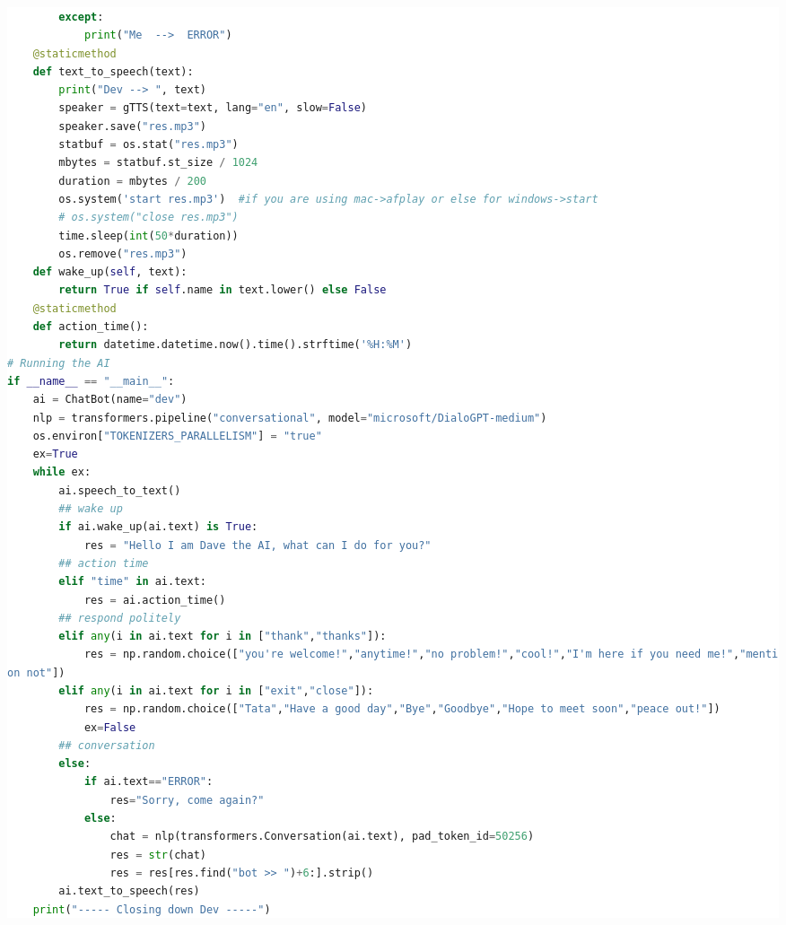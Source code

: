 ```python
        except:
            print("Me  -->  ERROR")
    @staticmethod
    def text_to_speech(text):
        print("Dev --> ", text)
        speaker = gTTS(text=text, lang="en", slow=False)
        speaker.save("res.mp3")
        statbuf = os.stat("res.mp3")
        mbytes = statbuf.st_size / 1024
        duration = mbytes / 200
        os.system('start res.mp3')  #if you are using mac->afplay or else for windows->start
        # os.system("close res.mp3")
        time.sleep(int(50*duration))
        os.remove("res.mp3")
    def wake_up(self, text):
        return True if self.name in text.lower() else False
    @staticmethod
    def action_time():
        return datetime.datetime.now().time().strftime('%H:%M')
# Running the AI
if __name__ == "__main__":
    ai = ChatBot(name="dev")
    nlp = transformers.pipeline("conversational", model="microsoft/DialoGPT-medium")
    os.environ["TOKENIZERS_PARALLELISM"] = "true"
    ex=True
    while ex:
        ai.speech_to_text()
        ## wake up
        if ai.wake_up(ai.text) is True:
            res = "Hello I am Dave the AI, what can I do for you?"
        ## action time
        elif "time" in ai.text:
            res = ai.action_time()
        ## respond politely
        elif any(i in ai.text for i in ["thank","thanks"]):
            res = np.random.choice(["you're welcome!","anytime!","no problem!","cool!","I'm here if you need me!","mention not"])
        elif any(i in ai.text for i in ["exit","close"]):
            res = np.random.choice(["Tata","Have a good day","Bye","Goodbye","Hope to meet soon","peace out!"])
            ex=False
        ## conversation
        else:   
            if ai.text=="ERROR":
                res="Sorry, come again?"
            else:
                chat = nlp(transformers.Conversation(ai.text), pad_token_id=50256)
                res = str(chat)
                res = res[res.find("bot >> ")+6:].strip()
        ai.text_to_speech(res)
    print("----- Closing down Dev -----")

```
